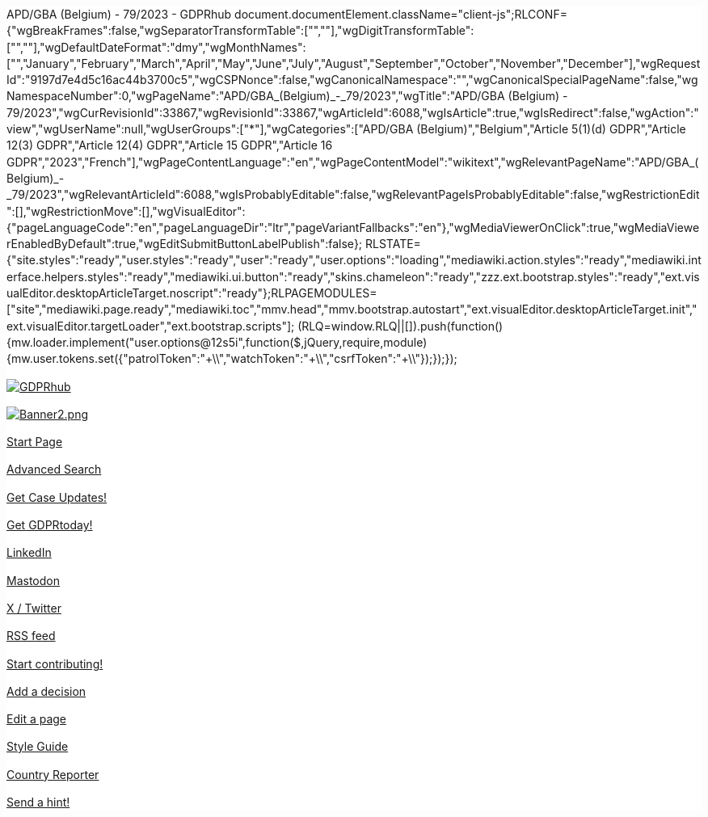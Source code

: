  APD/GBA (Belgium) - 79/2023 - GDPRhub document.documentElement.className="client-js";RLCONF={"wgBreakFrames":false,"wgSeparatorTransformTable":\["",""\],"wgDigitTransformTable":\["",""\],"wgDefaultDateFormat":"dmy","wgMonthNames":\["","January","February","March","April","May","June","July","August","September","October","November","December"\],"wgRequestId":"9197d7e4d5c16ac44b3700c5","wgCSPNonce":false,"wgCanonicalNamespace":"","wgCanonicalSpecialPageName":false,"wgNamespaceNumber":0,"wgPageName":"APD/GBA\_(Belgium)\_-\_79/2023","wgTitle":"APD/GBA (Belgium) - 79/2023","wgCurRevisionId":33867,"wgRevisionId":33867,"wgArticleId":6088,"wgIsArticle":true,"wgIsRedirect":false,"wgAction":"view","wgUserName":null,"wgUserGroups":\["\*"\],"wgCategories":\["APD/GBA (Belgium)","Belgium","Article 5(1)(d) GDPR","Article 12(3) GDPR","Article 12(4) GDPR","Article 15 GDPR","Article 16 GDPR","2023","French"\],"wgPageContentLanguage":"en","wgPageContentModel":"wikitext","wgRelevantPageName":"APD/GBA\_(Belgium)\_-\_79/2023","wgRelevantArticleId":6088,"wgIsProbablyEditable":false,"wgRelevantPageIsProbablyEditable":false,"wgRestrictionEdit":\[\],"wgRestrictionMove":\[\],"wgVisualEditor":{"pageLanguageCode":"en","pageLanguageDir":"ltr","pageVariantFallbacks":"en"},"wgMediaViewerOnClick":true,"wgMediaViewerEnabledByDefault":true,"wgEditSubmitButtonLabelPublish":false}; RLSTATE={"site.styles":"ready","user.styles":"ready","user":"ready","user.options":"loading","mediawiki.action.styles":"ready","mediawiki.interface.helpers.styles":"ready","mediawiki.ui.button":"ready","skins.chameleon":"ready","zzz.ext.bootstrap.styles":"ready","ext.visualEditor.desktopArticleTarget.noscript":"ready"};RLPAGEMODULES=\["site","mediawiki.page.ready","mediawiki.toc","mmv.head","mmv.bootstrap.autostart","ext.visualEditor.desktopArticleTarget.init","ext.visualEditor.targetLoader","ext.bootstrap.scripts"\]; (RLQ=window.RLQ||\[\]).push(function(){mw.loader.implement("user.options@12s5i",function($,jQuery,require,module){mw.user.tokens.set({"patrolToken":"+\\\\","watchToken":"+\\\\","csrfToken":"+\\\\"});});});                    

[![GDPRhub](/images/gdprhub_v5_150.png)](/index.php?title=Welcome_to_GDPRhub "Visit the main page")

[![Banner2.png](/images/5/57/Banner2.png)](https://gdprhub.eu/index.php?title=GDPRtoday)

[Start Page](/index.php?title=Welcome_to_GDPRhub)

[Advanced Search](/index.php?title=Advanced_Search)

[Get Case Updates!](#)

[Get GDPRtoday!](/index.php?title=GDPRtoday)

[LinkedIn](https://www.linkedin.com/showcase/gdprhub)

[Mastodon](https://mastodon.social/@GDPRhub)

[X / Twitter](https://www.twitter.com/GDPRhub)

[RSS feed](https://gdprhub.eu/index.php?title=Special:NewPages&feed=atom&hideredirs=1&limit=10&render=1)

[Start contributing!](#)

[Add a decision](/index.php?title=How_to_add_a_new_decision)

[Edit a page](/index.php?title=How_to_edit_a_page_on_GDPRhub)

[Style Guide](/index.php?title=GDPRhub_style_guide)

[Country Reporter](https://gdprmgmt.noyb.eu/become_country_reporter)

[Send a hint!](mailto:GDPRhub@noyb.eu?subject=GDPRhub%20-%20hint&body=Thank%20you%20for%20sending%20us%20a%20hint!%0A%0AIf%20you%20want%20to%20send%20us%20details%20about%20a%20case%20that%20is%20not%20on%20GDPRhub%20yet%2C%20please%20fill%20out%20the%20form%20below!%0AIf%20you%20want%20to%20send%20us%20any%20other%20information%2C%20just%20delete%20this%20text.%0A%0A%3D%3D%3D%20General%20Details%20%3D%3D%3D%0A%0ALink%20to%20the%20decision%20\(attach%20document%20if%20not%20public\)%3A%0ADPA%2FCourt%3A%0ACountry%3A%0ADate%3A%0A%0A%3D%3D%3D%20Factual%20Summary%20in%20English%20%3D%3D%3D%0A%0A-%3E%20What%20happened%20in%20this%20case%3F%0A%0A%3D%3D%3D%20Summary%20of%20the%20Dispute%20in%20English%20%3D%3D%3D%0A%0A-%3E%20What%20was%20the%20core%20dispute%20about%3F%0A%0A%3D%3D%3D%20Summary%20of%20the%20Holding%20in%20English%20%3D%3D%3D%0A%0A-%3E%20What%20is%20the%20core%20take%20away%20from%20the%20decision%3F%0A%0A%0AThank%20you%20for%20your%20support!%0Anoyb.eu%20team)
